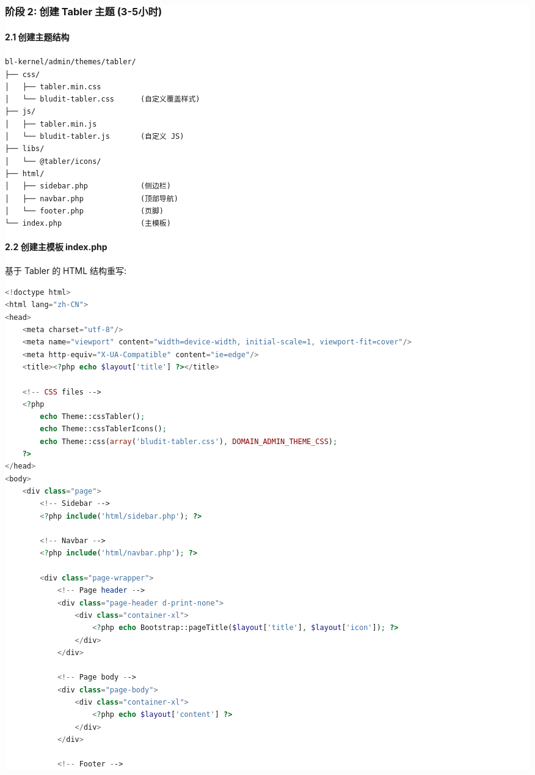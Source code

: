 
### 阶段 2: 创建 Tabler 主题 (3-5小时)

#### 2.1 创建主题结构
```
bl-kernel/admin/themes/tabler/
├── css/
│   ├── tabler.min.css
│   └── bludit-tabler.css      (自定义覆盖样式)
├── js/
│   ├── tabler.min.js
│   └── bludit-tabler.js       (自定义 JS)
├── libs/
│   └── @tabler/icons/
├── html/
│   ├── sidebar.php            (侧边栏)
│   ├── navbar.php             (顶部导航)
│   └── footer.php             (页脚)
└── index.php                  (主模板)
```

#### 2.2 创建主模板 index.php
基于 Tabler 的 HTML 结构重写:

```php
<!doctype html>
<html lang="zh-CN">
<head>
    <meta charset="utf-8"/>
    <meta name="viewport" content="width=device-width, initial-scale=1, viewport-fit=cover"/>
    <meta http-equiv="X-UA-Compatible" content="ie=edge"/>
    <title><?php echo $layout['title'] ?></title>
    
    <!-- CSS files -->
    <?php
        echo Theme::cssTabler();
        echo Theme::cssTablerIcons();
        echo Theme::css(array('bludit-tabler.css'), DOMAIN_ADMIN_THEME_CSS);
    ?>
</head>
<body>
    <div class="page">
        <!-- Sidebar -->
        <?php include('html/sidebar.php'); ?>
        
        <!-- Navbar -->
        <?php include('html/navbar.php'); ?>
        
        <div class="page-wrapper">
            <!-- Page header -->
            <div class="page-header d-print-none">
                <div class="container-xl">
                    <?php echo Bootstrap::pageTitle($layout['title'], $layout['icon']); ?>
                </div>
            </div>
            
            <!-- Page body -->
            <div class="page-body">
                <div class="container-xl">
                    <?php echo $layout['content'] ?>
                </div>
            </div>
            
            <!-- Footer -->
```